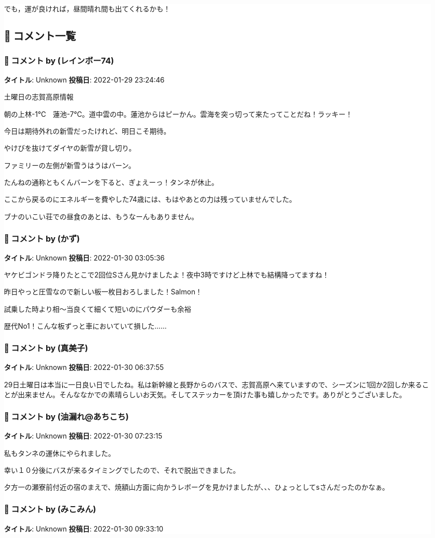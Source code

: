 でも，運が良ければ，昼間晴れ間も出てくれるかも！

## 💬 コメント一覧

### 💬 コメント by (レインボー74)
**タイトル**: Unknown
**投稿日**: 2022-01-29 23:24:46

土曜日の志賀高原情報

朝の上林-1℃　蓮池-7℃。道中雲の中。蓮池からはピーかん。雲海を突っ切って来たってことだね！ラッキー！

今日は期待外れの新雪だったけれど、明日こそ期待。

やけびを抜けてダイヤの新雪が貸し切り。

ファミリーの左側が新雪うはうはバーン。

たんねの通称ともくんバーンを下ると、ぎょえーっ！タンネが休止。

ここから戻るのにエネルギーを費やした74歳には、もはやあとの力は残っていませんでした。

ブナのいこい荘での昼食のあとは、もうなーんもありません。

### 💬 コメント by (かず)
**タイトル**: Unknown
**投稿日**: 2022-01-30 03:05:36

ヤケビゴンドラ降りたとこで2回位Sさん見かけましたよ！夜中3時ですけど上林でも結構降ってますね！

昨日やっと圧雪なので新しい板一枚目おろしました！Salmon！

試乗した時より相〜当良くて細くて短いのにパウダーも余裕

歴代No1！こんな板ずっと車においていて損した……

### 💬 コメント by (真美子)
**タイトル**: Unknown
**投稿日**: 2022-01-30 06:37:55

29日土曜日は本当に一日良い日でしたね。私は新幹線と長野からのバスで、志賀高原へ来ていますので、シーズンに1回か2回しか来ることが出来ません。そんななかでの素晴らしいお天気。そしてステッカーを頂けた事も嬉しかったです。ありがとうございました。

### 💬 コメント by (油漏れ@あちこち)
**タイトル**: Unknown
**投稿日**: 2022-01-30 07:23:15

私もタンネの運休にやられました。

幸い１０分後にバスが来るタイミングでしたので、それで脱出できました。

夕方一の瀬寮前付近の宿のまえで、焼額山方面に向かうレボーグを見かけましたが、、、ひょっとしてsさんだったのかなぁ。

### 💬 コメント by (みこみん)
**タイトル**: Unknown
**投稿日**: 2022-01-30 09:33:10
